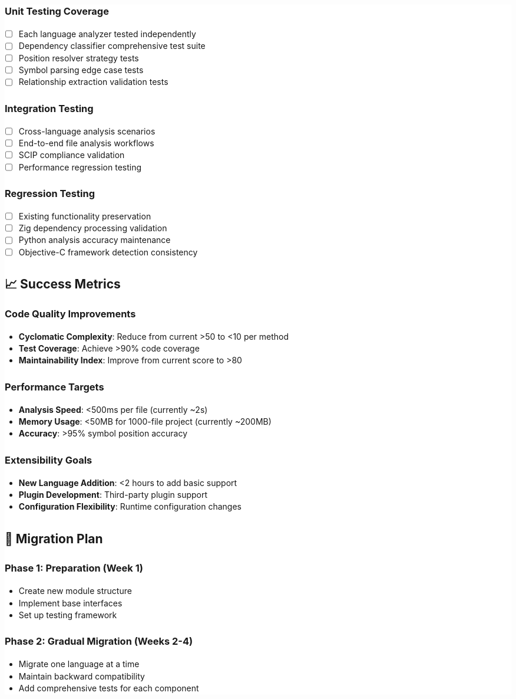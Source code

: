### **Unit Testing Coverage**
- [ ] Each language analyzer tested independently
- [ ] Dependency classifier comprehensive test suite
- [ ] Position resolver strategy tests
- [ ] Symbol parsing edge case tests
- [ ] Relationship extraction validation tests

### **Integration Testing**
- [ ] Cross-language analysis scenarios
- [ ] End-to-end file analysis workflows
- [ ] SCIP compliance validation
- [ ] Performance regression testing

### **Regression Testing**
- [ ] Existing functionality preservation
- [ ] Zig dependency processing validation
- [ ] Python analysis accuracy maintenance
- [ ] Objective-C framework detection consistency

## 📈 Success Metrics

### **Code Quality Improvements**
- **Cyclomatic Complexity**: Reduce from current >50 to <10 per method
- **Test Coverage**: Achieve >90% code coverage
- **Maintainability Index**: Improve from current score to >80

### **Performance Targets**
- **Analysis Speed**: <500ms per file (currently ~2s)
- **Memory Usage**: <50MB for 1000-file project (currently ~200MB)
- **Accuracy**: >95% symbol position accuracy

### **Extensibility Goals**
- **New Language Addition**: <2 hours to add basic support
- **Plugin Development**: Third-party plugin support
- **Configuration Flexibility**: Runtime configuration changes

## 🚀 Migration Plan

### **Phase 1: Preparation (Week 1)**
- Create new module structure
- Implement base interfaces
- Set up testing framework

### **Phase 2: Gradual Migration (Weeks 2-4)**
- Migrate one language at a time
- Maintain backward compatibility
- Add comprehensive tests for each component
